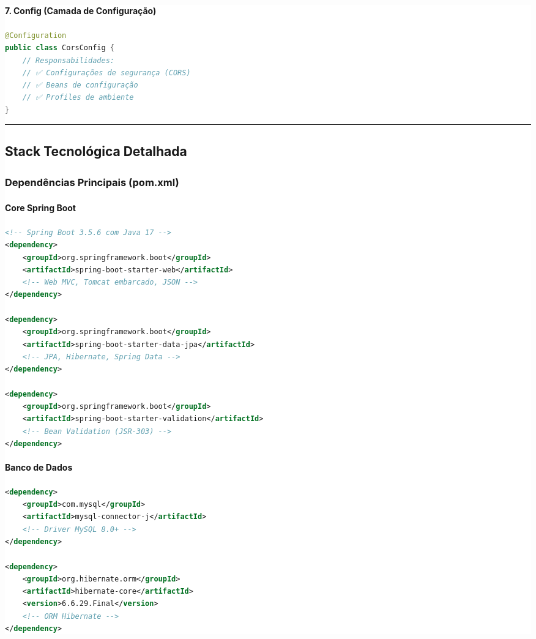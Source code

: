 #### **7. Config (Camada de Configuração)**

```java
@Configuration
public class CorsConfig {
    // Responsabilidades:
    // ✅ Configurações de segurança (CORS)
    // ✅ Beans de configuração
    // ✅ Profiles de ambiente
}
```

---

## Stack Tecnológica Detalhada

### **Dependências Principais (pom.xml)**

#### **Core Spring Boot**

```xml
<!-- Spring Boot 3.5.6 com Java 17 -->
<dependency>
    <groupId>org.springframework.boot</groupId>
    <artifactId>spring-boot-starter-web</artifactId>
    <!-- Web MVC, Tomcat embarcado, JSON -->
</dependency>

<dependency>
    <groupId>org.springframework.boot</groupId>
    <artifactId>spring-boot-starter-data-jpa</artifactId>
    <!-- JPA, Hibernate, Spring Data -->
</dependency>

<dependency>
    <groupId>org.springframework.boot</groupId>
    <artifactId>spring-boot-starter-validation</artifactId>
    <!-- Bean Validation (JSR-303) -->
</dependency>
```

#### **Banco de Dados**

```xml
<dependency>
    <groupId>com.mysql</groupId>
    <artifactId>mysql-connector-j</artifactId>
    <!-- Driver MySQL 8.0+ -->
</dependency>

<dependency>
    <groupId>org.hibernate.orm</groupId>
    <artifactId>hibernate-core</artifactId>
    <version>6.6.29.Final</version>
    <!-- ORM Hibernate -->
</dependency>
```
